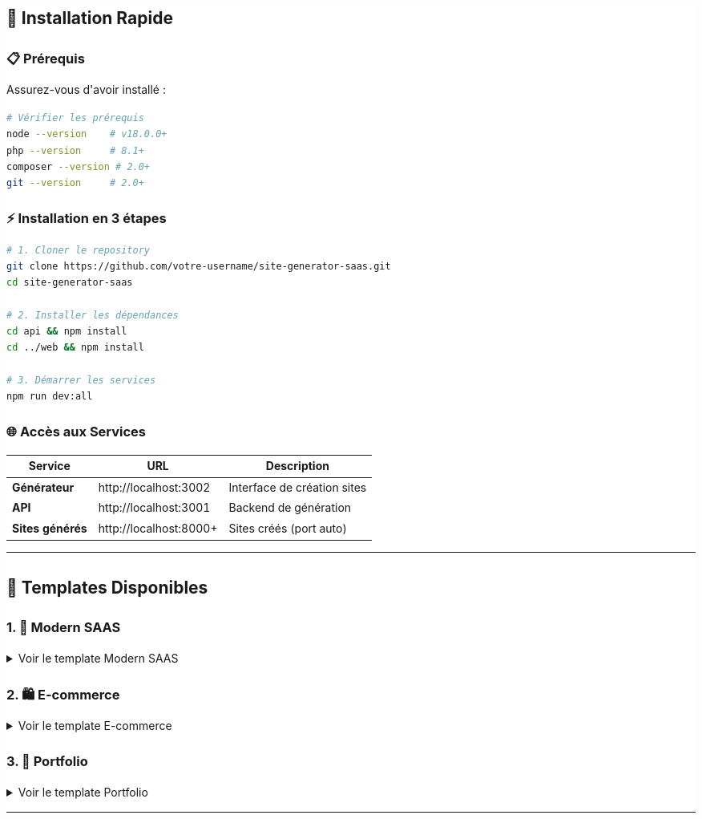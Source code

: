 ## 🚀 Installation Rapide

### 📋 Prérequis

Assurez-vous d'avoir installé :

```bash
# Vérifier les prérequis
node --version    # v18.0.0+
php --version     # 8.1+
composer --version # 2.0+
git --version     # 2.0+
```

### ⚡ Installation en 3 étapes

```bash
# 1. Cloner le repository
git clone https://github.com/votre-username/site-generator-saas.git
cd site-generator-saas

# 2. Installer les dépendances
cd api && npm install
cd ../web && npm install

# 3. Démarrer les services
npm run dev:all
```

### 🌐 Accès aux Services

| Service | URL | Description |
|---------|-----|-------------|
| **Générateur** | http://localhost:3002 | Interface de création sites |
| **API** | http://localhost:3001 | Backend de génération |
| **Sites générés** | http://localhost:8000+ | Sites créés (port auto) |

---

## 🎨 Templates Disponibles

### 1. 💼 Modern SAAS
<details><summary>Voir le template Modern SAAS</summary></details>

### 2. 🛍️ E-commerce
<details><summary>Voir le template E-commerce</summary></details>

### 3. 🎨 Portfolio
<details><summary>Voir le template Portfolio</summary></details>

---